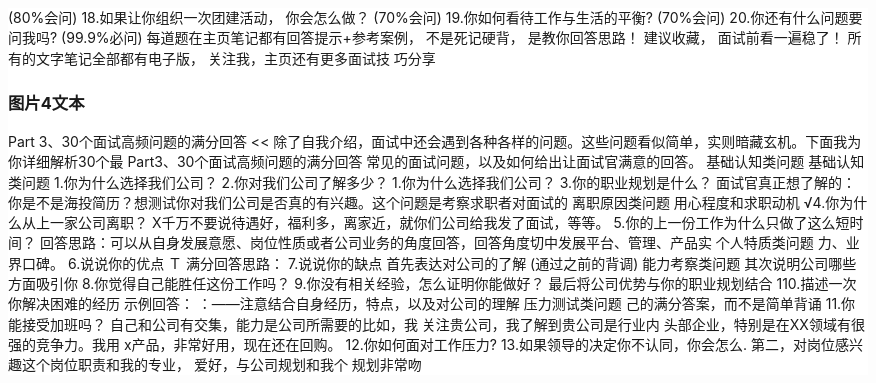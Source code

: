 (80%会问)
18.如果让你组织一次团建活动，
你会怎么做？
(70%会问)
19.你如何看待工作与生活的平衡?
(70%会问)
20.你还有什么问题要问我吗?
(99.9%必问)
每道题在主页笔记都有回答提示+参考案例，
不是死记硬背，
是教你回答思路！
建议收藏，
面试前看一遍稳了！
所有的文字笔记全部都有电子版，
关注我，主页还有更多面试技
巧分享

### 图片4文本

Part 3、30个面试高频问题的满分回答
<<
除了自我介绍，面试中还会遇到各种各样的问题。这些问题看似简单，实则暗藏玄机。下面我为你详细解析30个最
Part3、30个面试高频问题的满分回答
常见的面试问题，以及如何给出让面试官满意的回答。
基础认知类问题
基础认知类问题
1.你为什么选择我们公司？
2.你对我们公司了解多少？
1.你为什么选择我们公司？
3.你的职业规划是什么？
面试官真正想了解的：你是不是海投简历？想测试你对我们公司是否真的有兴趣。这个问题是考察求职者对面试的
离职原因类问题
用心程度和求职动机
√4.你为什么从上一家公司离职？
X千万不要说待遇好，福利多，离家近，就你们公司给我发了面试，等等。
5.你的上一份工作为什么只做了这么短时间？
回答思路：可以从自身发展意愿、岗位性质或者公司业务的角度回答，回答角度切中发展平台、管理、产品实
个人特质类问题
力、业界口碑。
6.说说你的优点
Ｔ
满分回答思路：
7.说说你的缺点
首先表达对公司的了解 (通过之前的背调)
能力考察类问题
其次说明公司哪些方面吸引你
8.你觉得自己能胜任这份工作吗？
9.你没有相关经验，怎么证明你能做好？
最后将公司优势与你的职业规划结合
110.描述一次你解决困难的经历
示例回答：
：——注意结合自身经历，特点，以及对公司的理解
压力测试类问题
己的满分答案，而不是简单背诵
11.你能接受加班吗？
自己和公司有交集，能力是公司所需要的比如，我
关注贵公司，我了解到贵公司是行业内
头部企业，特别是在XX领域有很强的竞争力。我用
x产品，非常好用，现在还在回购。
12.你如何面对工作压力?
13.如果领导的决定你不认同，你会怎么.
第二，对岗位感兴趣这个岗位职责和我的专业，
爱好，与公司规划和我个
规划非常吻